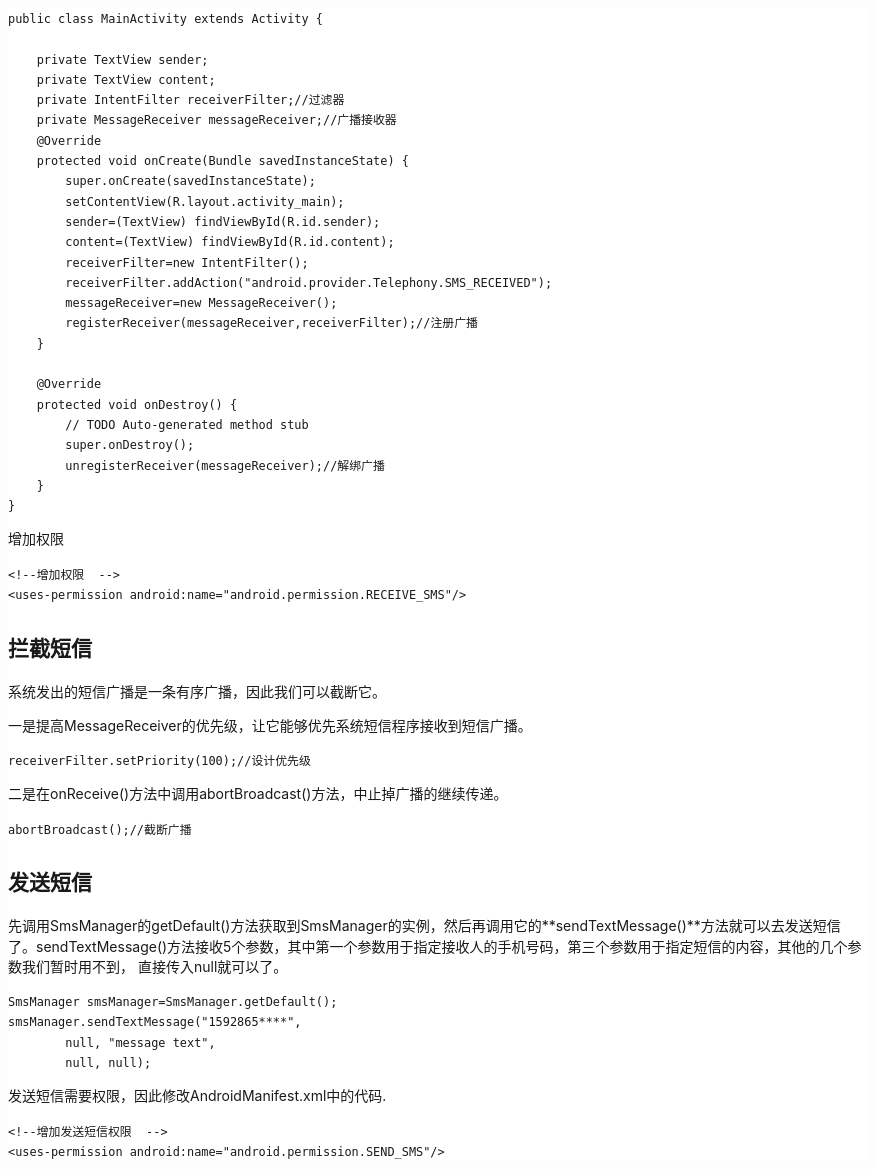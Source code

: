     public class MainActivity extends Activity {  
      
        private TextView sender;  
        private TextView content;  
        private IntentFilter receiverFilter;//过滤器  
        private MessageReceiver messageReceiver;//广播接收器  
        @Override  
        protected void onCreate(Bundle savedInstanceState) {  
            super.onCreate(savedInstanceState);  
            setContentView(R.layout.activity_main);  
            sender=(TextView) findViewById(R.id.sender);  
            content=(TextView) findViewById(R.id.content);  
            receiverFilter=new IntentFilter();  
            receiverFilter.addAction("android.provider.Telephony.SMS_RECEIVED");  
            messageReceiver=new MessageReceiver();  
            registerReceiver(messageReceiver,receiverFilter);//注册广播  
        }           
          
        @Override  
        protected void onDestroy() {  
            // TODO Auto-generated method stub  
            super.onDestroy();  
            unregisterReceiver(messageReceiver);//解绑广播  
        }
    }

增加权限

    <!--增加权限  -->  
    <uses-permission android:name="android.permission.RECEIVE_SMS"/>

## 拦截短信

系统发出的短信广播是一条有序广播，因此我们可以截断它。

一是提高MessageReceiver的优先级，让它能够优先系统短信程序接收到短信广播。

    receiverFilter.setPriority(100);//设计优先级  

二是在onReceive()方法中调用abortBroadcast()方法，中止掉广播的继续传递。

    abortBroadcast();//截断广播  

## 发送短信

先调用SmsManager的getDefault()方法获取到SmsManager的实例，然后再调用它的**sendTextMessage()**方法就可以去发送短信了。sendTextMessage()方法接收5个参数，其中第一个参数用于指定接收人的手机号码，第三个参数用于指定短信的内容，其他的几个参数我们暂时用不到， 直接传入null就可以了。

    SmsManager smsManager=SmsManager.getDefault();  
    smsManager.sendTextMessage("1592865****",  
            null, "message text",   
            null, null); 

发送短信需要权限，因此修改AndroidManifest.xml中的代码.

    <!--增加发送短信权限  -->  
    <uses-permission android:name="android.permission.SEND_SMS"/> 
